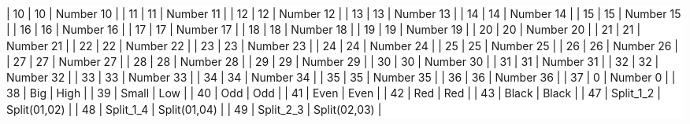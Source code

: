 | 10 | 10 | Number 10 | 
| 11 | 11 | Number 11 | 
| 12 | 12 | Number 12 | 
| 13 | 13 | Number 13 | 
| 14 | 14 | Number 14 | 
| 15 | 15 | Number 15 | 
| 16 | 16 | Number 16 | 
| 17 | 17 | Number 17 | 
| 18 | 18 | Number 18 | 
| 19 | 19 | Number 19 | 
| 20 | 20 | Number 20 | 
| 21 | 21 | Number 21 | 
| 22 | 22 | Number 22 | 
| 23 | 23 | Number 23 | 
| 24 | 24 | Number 24 | 
| 25 | 25 | Number 25 | 
| 26 | 26 | Number 26 | 
| 27 | 27 | Number 27 | 
| 28 | 28 | Number 28 | 
| 29 | 29 | Number 29 | 
| 30 | 30 | Number 30 | 
| 31 | 31 | Number 31 | 
| 32 | 32 | Number 32 | 
| 33 | 33 | Number 33 | 
| 34 | 34 | Number 34 | 
| 35 | 35 | Number 35 | 
| 36 | 36 | Number 36 | 
| 37 | 0 | Number 0 | 
| 38 | Big | High | 
| 39 | Small | Low | 
| 40 | Odd | Odd | 
| 41 | Even | Even | 
| 42 | Red | Red | 
| 43 | Black | Black | 
| 47 | Split_1_2 | Split(01,02) | 
| 48 | Split_1_4 | Split(01,04) | 
| 49 | Split_2_3 | Split(02,03) | 